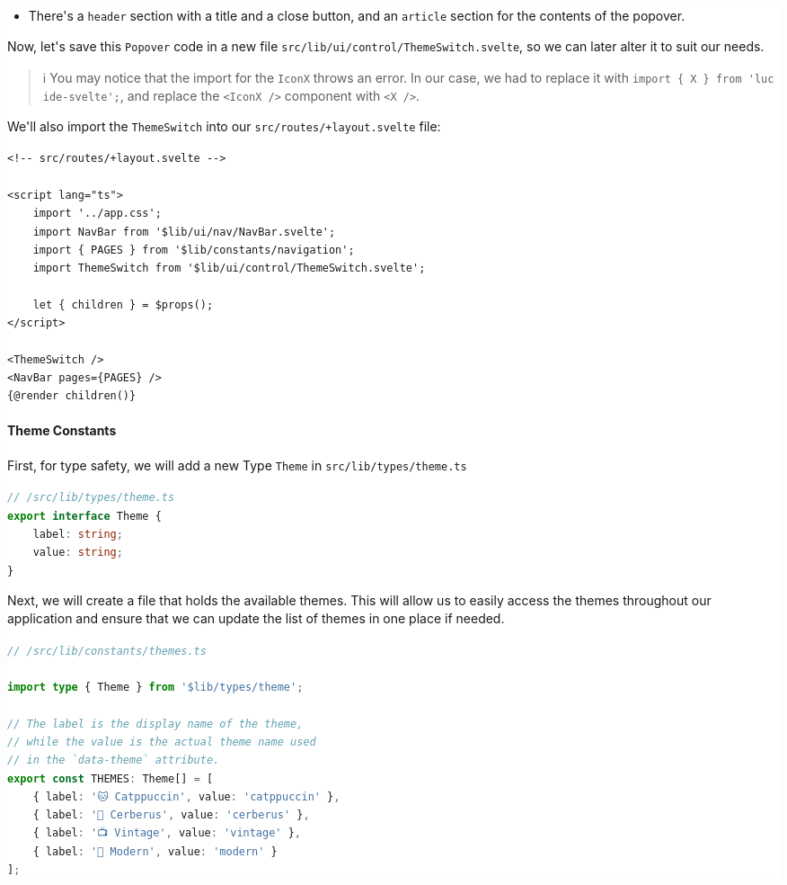 - There's a `header` section with a title and a close button, and an `article` section for the contents of the popover.


Now, let's save this `Popover` code in a new file `src/lib/ui/control/ThemeSwitch.svelte`, so we can later alter it to suit our needs. 

 > ℹ️ You may notice that the import for the `IconX` throws an error. 
 > In our case, we had to replace it with `import { X } from 'lucide-svelte';`, and replace the `<IconX />` component with `<X />`.

We'll also import the `ThemeSwitch` into our `src/routes/+layout.svelte` file:

```svelte
<!-- src/routes/+layout.svelte -->

<script lang="ts">
	import '../app.css';
	import NavBar from '$lib/ui/nav/NavBar.svelte';
	import { PAGES } from '$lib/constants/navigation';
	import ThemeSwitch from '$lib/ui/control/ThemeSwitch.svelte';

	let { children } = $props();
</script>

<ThemeSwitch />
<NavBar pages={PAGES} />
{@render children()}
```


#### Theme Constants

First, for type safety, we will add a new Type `Theme` in `src/lib/types/theme.ts`

```typescript
// /src/lib/types/theme.ts
export interface Theme {
	label: string;
	value: string;
}
```

Next, we will create a file that holds the available themes. This will allow us to easily access the themes throughout our application and ensure that we can update the list of themes in one place if needed.

```typescript
// /src/lib/constants/themes.ts

import type { Theme } from '$lib/types/theme';

// The label is the display name of the theme, 
// while the value is the actual theme name used 
// in the `data-theme` attribute.
export const THEMES: Theme[] = [
	{ label: '🐱 Catppuccin', value: 'catppuccin' },
	{ label: '🐺 Cerberus', value: 'cerberus' },
	{ label: '📺 Vintage', value: 'vintage' },
	{ label: '💮 Modern', value: 'modern' }
];
```
